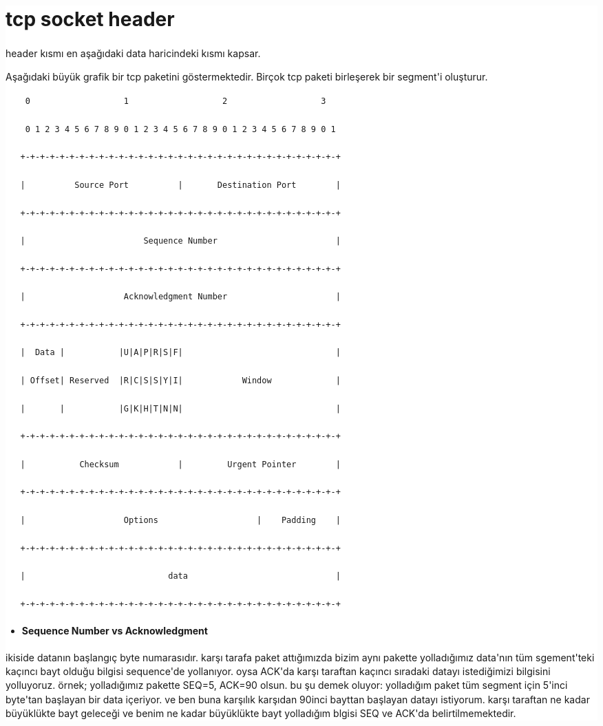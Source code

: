 # tcp socket header
header kısmı en aşağıdaki data haricindeki kısmı kapsar.

Aşağıdaki büyük grafik bir tcp paketini göstermektedir. Birçok tcp paketi birleşerek bir segment'i oluşturur.

```
    0                   1                   2                   3   

    0 1 2 3 4 5 6 7 8 9 0 1 2 3 4 5 6 7 8 9 0 1 2 3 4 5 6 7 8 9 0 1 

   +-+-+-+-+-+-+-+-+-+-+-+-+-+-+-+-+-+-+-+-+-+-+-+-+-+-+-+-+-+-+-+-+

   |          Source Port          |       Destination Port        |

   +-+-+-+-+-+-+-+-+-+-+-+-+-+-+-+-+-+-+-+-+-+-+-+-+-+-+-+-+-+-+-+-+

   |                        Sequence Number                        |

   +-+-+-+-+-+-+-+-+-+-+-+-+-+-+-+-+-+-+-+-+-+-+-+-+-+-+-+-+-+-+-+-+

   |                    Acknowledgment Number                      |

   +-+-+-+-+-+-+-+-+-+-+-+-+-+-+-+-+-+-+-+-+-+-+-+-+-+-+-+-+-+-+-+-+

   |  Data |           |U|A|P|R|S|F|                               |

   | Offset| Reserved  |R|C|S|S|Y|I|            Window             |

   |       |           |G|K|H|T|N|N|                               |

   +-+-+-+-+-+-+-+-+-+-+-+-+-+-+-+-+-+-+-+-+-+-+-+-+-+-+-+-+-+-+-+-+

   |           Checksum            |         Urgent Pointer        |

   +-+-+-+-+-+-+-+-+-+-+-+-+-+-+-+-+-+-+-+-+-+-+-+-+-+-+-+-+-+-+-+-+

   |                    Options                    |    Padding    |

   +-+-+-+-+-+-+-+-+-+-+-+-+-+-+-+-+-+-+-+-+-+-+-+-+-+-+-+-+-+-+-+-+

   |                             data                              |

   +-+-+-+-+-+-+-+-+-+-+-+-+-+-+-+-+-+-+-+-+-+-+-+-+-+-+-+-+-+-+-+-+
```

- #### Sequence Number vs Acknowledgment
ikiside datanın başlangıç byte numarasıdır. karşı tarafa paket attığımızda bizim aynı pakette yolladığımız data'nın tüm sgement'teki kaçıncı bayt olduğu bilgisi sequence'de yollanıyor. oysa ACK'da karşı taraftan kaçıncı sıradaki datayı istediğimizi bilgisini yolluyoruz. örnek; yolladığımız pakette SEQ=5, ACK=90 olsun. bu şu demek oluyor: yolladığım paket tüm segment için 5'inci byte'tan başlayan bir data içeriyor. ve ben buna karşılık karşıdan 90inci bayttan başlayan datayı istiyorum. karşı taraftan ne kadar büyüklükte bayt geleceği ve benim ne kadar büyüklükte bayt yolladığım blgisi SEQ ve ACK'da belirtilmemektedir.
